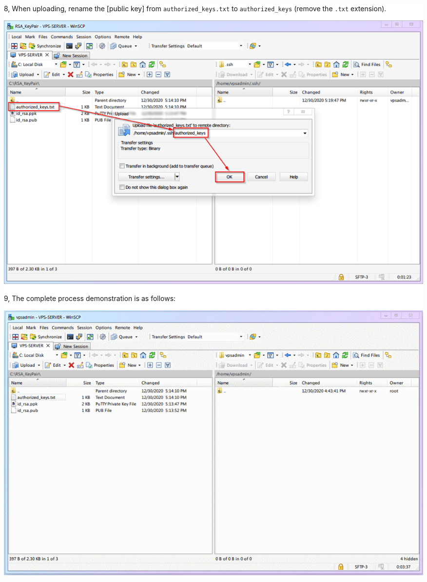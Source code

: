 8, When uploading, rename the [public key] from `authorized_keys.txt` to
`authorized_keys` (remove the `.txt` extension).

![Ensure there is no file extension](./ch04-img15-winscp-rename-key.png)

9, The complete process demonstration is as follows:

![Complete demonstration of WinSCP operation](./ch04-img16-winscp-full.gif)
